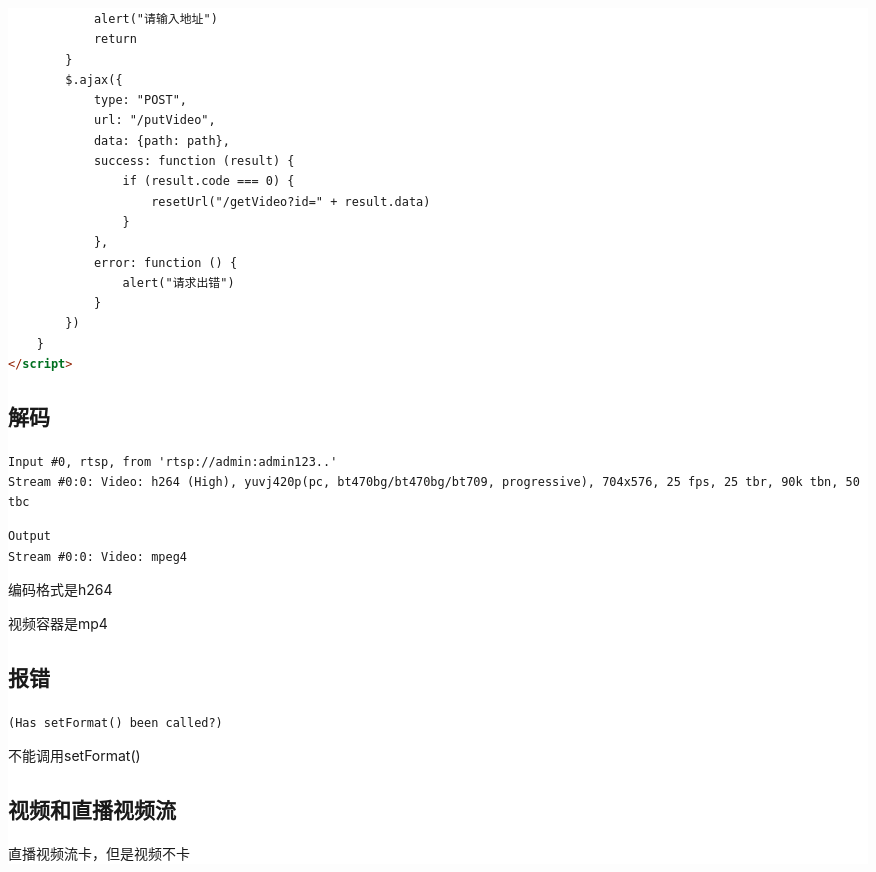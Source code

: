 ```html
            alert("请输入地址")
            return
        }
        $.ajax({
            type: "POST",
            url: "/putVideo",
            data: {path: path},
            success: function (result) {
                if (result.code === 0) {
                    resetUrl("/getVideo?id=" + result.data)
                }
            },
            error: function () {
                alert("请求出错")
            }
        })
    }
</script>
```





## 解码

```
Input #0, rtsp, from 'rtsp://admin:admin123..'
Stream #0:0: Video: h264 (High), yuvj420p(pc, bt470bg/bt470bg/bt709, progressive), 704x576, 25 fps, 25 tbr, 90k tbn, 50 tbc
```

```
Output
Stream #0:0: Video: mpeg4
```

编码格式是h264

视频容器是mp4



## 报错

```
(Has setFormat() been called?)
```

不能调用setFormat()



## 视频和直播视频流

直播视频流卡，但是视频不卡

